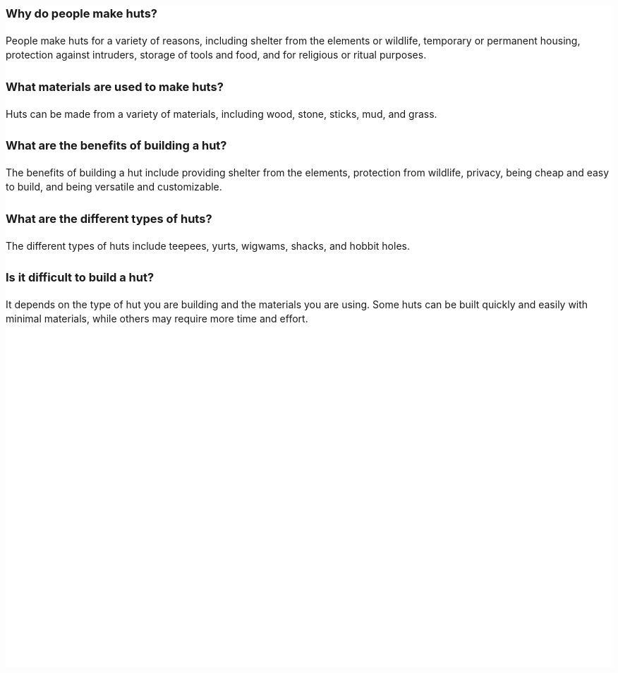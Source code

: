 <h3>Why do people make huts?</h3>
People make huts for a variety of reasons, including shelter from the elements or wildlife, temporary or permanent housing, protection against intruders, storage of tools and food, and for religious or ritual purposes. 

<h3>What materials are used to make huts?</h3>
Huts can be made from a variety of materials, including wood, stone, sticks, mud, and grass. 

<h3>What are the benefits of building a hut?</h3>
The benefits of building a hut include providing shelter from the elements, protection from wildlife, privacy, being cheap and easy to build, and being versatile and customizable. 

<h3>What are the different types of huts?</h3>
The different types of huts include teepees, yurts, wigwams, shacks, and hobbit holes. 

<h3>Is it difficult to build a hut?</h3>
It depends on the type of hut you are building and the materials you are using. Some huts can be built quickly and easily with minimal materials, while others may require more time and effort.

<div style="position: relative; padding-bottom: 56.25%; overflow: hidden"><iframe src="https://www.youtube.com/embed/diPYjLRjBm0" frameborder="0" allow="accelerometer; autoplay; clipboard-write; encrypted-media; gyroscope; picture-in-picture; web-share" allowfullscreen style="position: absolute; top: 0; left: 0; width: 100%; height: 100%;"></iframe>
</div>